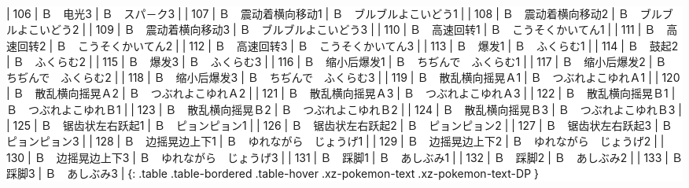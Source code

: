 | 106 | Ｂ　电光3 | Ｂ　スパ－ク3 |
| 107 | Ｂ　震动着横向移动1 | Ｂ　ブルブルよこいどう1 |
| 108 | Ｂ　震动着横向移动2 | Ｂ　ブルブルよこいどう2 |
| 109 | Ｂ　震动着横向移动3 | Ｂ　ブルブルよこいどう3 |
| 110 | Ｂ　高速回转1 | Ｂ　こうそくかいてん1 |
| 111 | Ｂ　高速回转2 | Ｂ　こうそくかいてん2 |
| 112 | Ｂ　高速回转3 | Ｂ　こうそくかいてん3 |
| 113 | Ｂ　爆发1 | Ｂ　ふくらむ1 |
| 114 | Ｂ　鼓起2 | Ｂ　ふくらむ2 |
| 115 | Ｂ　爆发3 | Ｂ　ふくらむ3 |
| 116 | Ｂ　缩小后爆发1 | Ｂ　ちぢんで　ふくらむ1 |
| 117 | Ｂ　缩小后爆发2 | Ｂ　ちぢんで　ふくらむ2 |
| 118 | Ｂ　缩小后爆发3 | Ｂ　ちぢんで　ふくらむ3 |
| 119 | Ｂ　散乱横向摇晃Ａ1 | Ｂ　つぶれよこゆれＡ1 |
| 120 | Ｂ　散乱横向摇晃Ａ2 | Ｂ　つぶれよこゆれＡ2 |
| 121 | Ｂ　散乱横向摇晃Ａ3 | Ｂ　つぶれよこゆれＡ3 |
| 122 | Ｂ　散乱横向摇晃Ｂ1 | Ｂ　つぶれよこゆれＢ1 |
| 123 | Ｂ　散乱横向摇晃Ｂ2 | Ｂ　つぶれよこゆれＢ2 |
| 124 | Ｂ　散乱横向摇晃Ｂ3 | Ｂ　つぶれよこゆれＢ3 |
| 125 | Ｂ　锯齿状左右跃起1 | Ｂ　ピョンピョン1 |
| 126 | Ｂ　锯齿状左右跃起2 | Ｂ　ピョンピョン2 |
| 127 | Ｂ　锯齿状左右跃起3 | Ｂ　ピョンピョン3 |
| 128 | Ｂ　边摇晃边上下1 | Ｂ　ゆれながら　じょうげ1 |
| 129 | Ｂ　边摇晃边上下2 | Ｂ　ゆれながら　じょうげ2 |
| 130 | Ｂ　边摇晃边上下3 | Ｂ　ゆれながら　じょうげ3 |
| 131 | Ｂ　踩脚1 | Ｂ　あしぶみ1 |
| 132 | Ｂ　踩脚2 | Ｂ　あしぶみ2 |
| 133 | Ｂ　踩脚3 | Ｂ　あしぶみ3 |
{: .table .table-bordered .table-hover .xz-pokemon-text .xz-pokemon-text-DP }